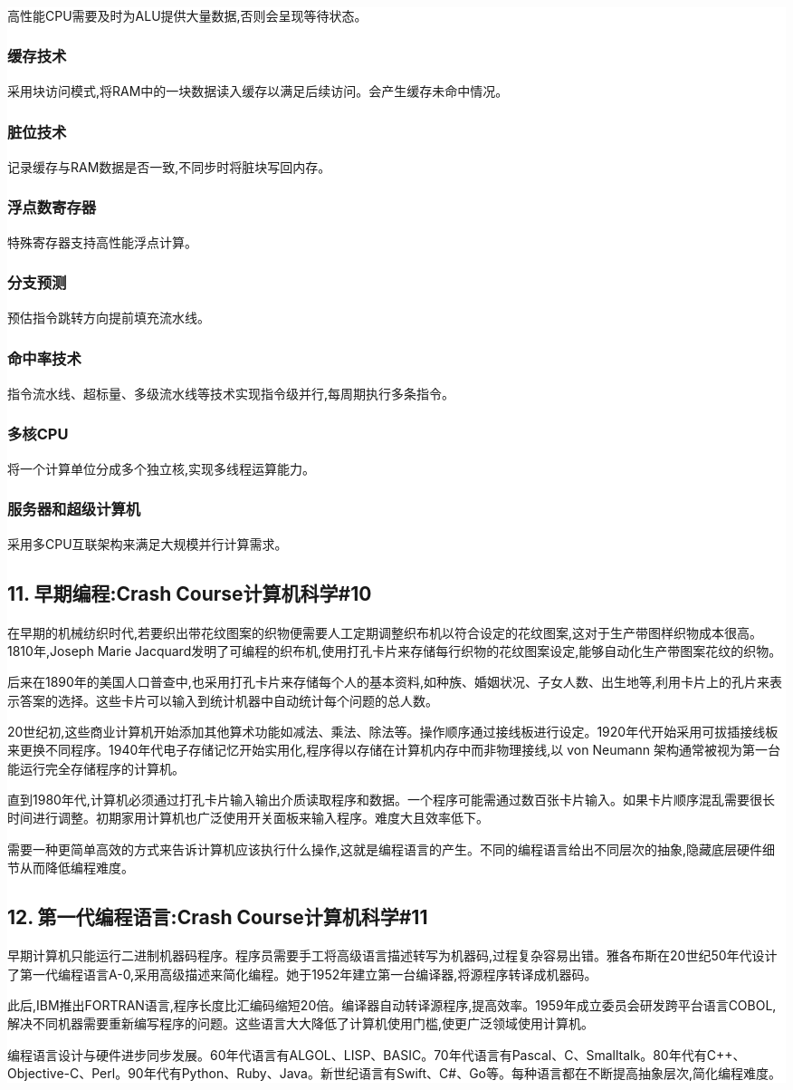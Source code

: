 高性能CPU需要及时为ALU提供大量数据,否则会呈现等待状态。

### 缓存技术

采用块访问模式,将RAM中的一块数据读入缓存以满足后续访问。会产生缓存未命中情况。

### 脏位技术

记录缓存与RAM数据是否一致,不同步时将脏块写回内存。

### 浮点数寄存器

特殊寄存器支持高性能浮点计算。

### 分支预测

预估指令跳转方向提前填充流水线。

### 命中率技术

指令流水线、超标量、多级流水线等技术实现指令级并行,每周期执行多条指令。

### 多核CPU

将一个计算单位分成多个独立核,实现多线程运算能力。

### 服务器和超级计算机

采用多CPU互联架构来满足大规模并行计算需求。

## 11. 早期编程:Crash Course计算机科学#10

在早期的机械纺织时代,若要织出带花纹图案的织物便需要人工定期调整织布机以符合设定的花纹图案,这对于生产带图样织物成本很高。1810年,Joseph Marie Jacquard发明了可编程的织布机,使用打孔卡片来存储每行织物的花纹图案设定,能够自动化生产带图案花纹的织物。

后来在1890年的美国人口普查中,也采用打孔卡片来存储每个人的基本资料,如种族、婚姻状况、子女人数、出生地等,利用卡片上的孔片来表示答案的选择。这些卡片可以输入到统计机器中自动统计每个问题的总人数。

20世纪初,这些商业计算机开始添加其他算术功能如减法、乘法、除法等。操作顺序通过接线板进行设定。1920年代开始采用可拔插接线板来更换不同程序。1940年代电子存储记忆开始实用化,程序得以存储在计算机内存中而非物理接线,以 von Neumann 架构通常被视为第一台能运行完全存储程序的计算机。

直到1980年代,计算机必须通过打孔卡片输入输出介质读取程序和数据。一个程序可能需通过数百张卡片输入。如果卡片顺序混乱需要很长时间进行调整。初期家用计算机也广泛使用开关面板来输入程序。难度大且效率低下。

需要一种更简单高效的方式来告诉计算机应该执行什么操作,这就是编程语言的产生。不同的编程语言给出不同层次的抽象,隐藏底层硬件细节从而降低编程难度。

## 12. 第一代编程语言:Crash Course计算机科学#11

早期计算机只能运行二进制机器码程序。程序员需要手工将高级语言描述转写为机器码,过程复杂容易出错。雅各布斯在20世纪50年代设计了第一代编程语言A-0,采用高级描述来简化编程。她于1952年建立第一台编译器,将源程序转译成机器码。

此后,IBM推出FORTRAN语言,程序长度比汇编码缩短20倍。编译器自动转译源程序,提高效率。1959年成立委员会研发跨平台语言COBOL,解决不同机器需要重新编写程序的问题。这些语言大大降低了计算机使用门槛,使更广泛领域使用计算机。

编程语言设计与硬件进步同步发展。60年代语言有ALGOL、LISP、BASIC。70年代语言有Pascal、C、Smalltalk。80年代有C++、Objective-C、Perl。90年代有Python、Ruby、Java。新世纪语言有Swift、C#、Go等。每种语言都在不断提高抽象层次,简化编程难度。

